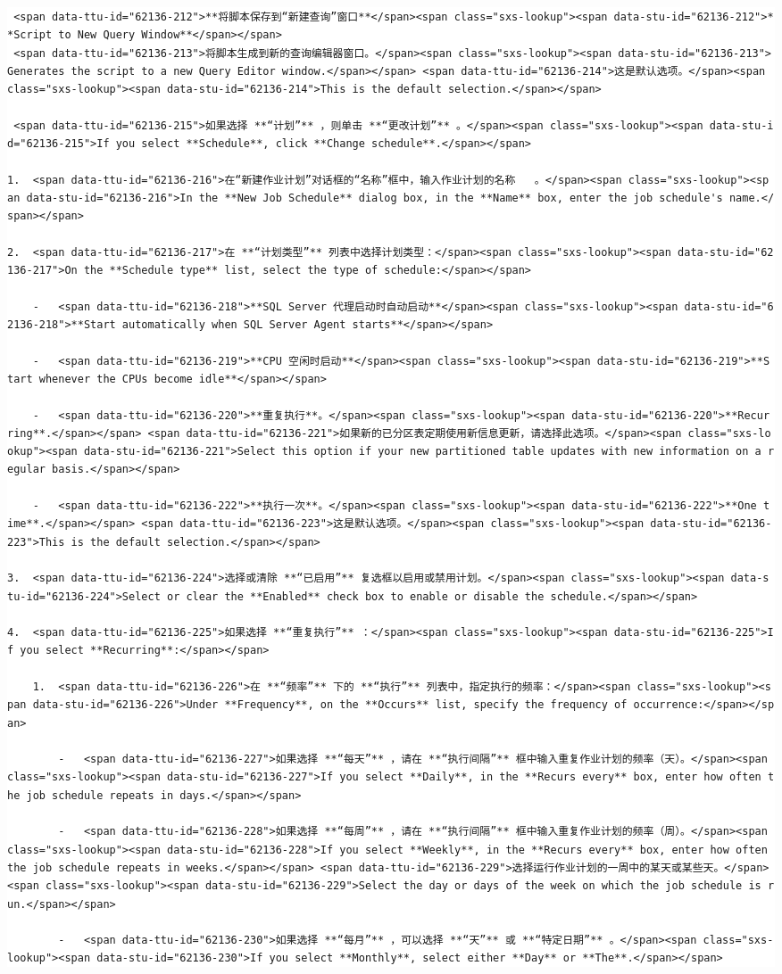      <span data-ttu-id="62136-212">**将脚本保存到“新建查询”窗口**</span><span class="sxs-lookup"><span data-stu-id="62136-212">**Script to New Query Window**</span></span>  
     <span data-ttu-id="62136-213">将脚本生成到新的查询编辑器窗口。</span><span class="sxs-lookup"><span data-stu-id="62136-213">Generates the script to a new Query Editor window.</span></span> <span data-ttu-id="62136-214">这是默认选项。</span><span class="sxs-lookup"><span data-stu-id="62136-214">This is the default selection.</span></span>  
  
     <span data-ttu-id="62136-215">如果选择 **“计划”** ，则单击 **“更改计划”** 。</span><span class="sxs-lookup"><span data-stu-id="62136-215">If you select **Schedule**, click **Change schedule**.</span></span>  
  
    1.  <span data-ttu-id="62136-216">在“新建作业计划”对话框的“名称”框中，输入作业计划的名称   。</span><span class="sxs-lookup"><span data-stu-id="62136-216">In the **New Job Schedule** dialog box, in the **Name** box, enter the job schedule's name.</span></span>  
  
    2.  <span data-ttu-id="62136-217">在 **“计划类型”** 列表中选择计划类型：</span><span class="sxs-lookup"><span data-stu-id="62136-217">On the **Schedule type** list, select the type of schedule:</span></span>  
  
        -   <span data-ttu-id="62136-218">**SQL Server 代理启动时自动启动**</span><span class="sxs-lookup"><span data-stu-id="62136-218">**Start automatically when SQL Server Agent starts**</span></span>  
  
        -   <span data-ttu-id="62136-219">**CPU 空闲时启动**</span><span class="sxs-lookup"><span data-stu-id="62136-219">**Start whenever the CPUs become idle**</span></span>  
  
        -   <span data-ttu-id="62136-220">**重复执行**。</span><span class="sxs-lookup"><span data-stu-id="62136-220">**Recurring**.</span></span> <span data-ttu-id="62136-221">如果新的已分区表定期使用新信息更新，请选择此选项。</span><span class="sxs-lookup"><span data-stu-id="62136-221">Select this option if your new partitioned table updates with new information on a regular basis.</span></span>  
  
        -   <span data-ttu-id="62136-222">**执行一次**。</span><span class="sxs-lookup"><span data-stu-id="62136-222">**One time**.</span></span> <span data-ttu-id="62136-223">这是默认选项。</span><span class="sxs-lookup"><span data-stu-id="62136-223">This is the default selection.</span></span>  
  
    3.  <span data-ttu-id="62136-224">选择或清除 **“已启用”** 复选框以启用或禁用计划。</span><span class="sxs-lookup"><span data-stu-id="62136-224">Select or clear the **Enabled** check box to enable or disable the schedule.</span></span>  
  
    4.  <span data-ttu-id="62136-225">如果选择 **“重复执行”** ：</span><span class="sxs-lookup"><span data-stu-id="62136-225">If you select **Recurring**:</span></span>  
  
        1.  <span data-ttu-id="62136-226">在 **“频率”** 下的 **“执行”** 列表中，指定执行的频率：</span><span class="sxs-lookup"><span data-stu-id="62136-226">Under **Frequency**, on the **Occurs** list, specify the frequency of occurrence:</span></span>  
  
            -   <span data-ttu-id="62136-227">如果选择 **“每天”** ，请在 **“执行间隔”** 框中输入重复作业计划的频率（天）。</span><span class="sxs-lookup"><span data-stu-id="62136-227">If you select **Daily**, in the **Recurs every** box, enter how often the job schedule repeats in days.</span></span>  
  
            -   <span data-ttu-id="62136-228">如果选择 **“每周”** ，请在 **“执行间隔”** 框中输入重复作业计划的频率（周）。</span><span class="sxs-lookup"><span data-stu-id="62136-228">If you select **Weekly**, in the **Recurs every** box, enter how often the job schedule repeats in weeks.</span></span> <span data-ttu-id="62136-229">选择运行作业计划的一周中的某天或某些天。</span><span class="sxs-lookup"><span data-stu-id="62136-229">Select the day or days of the week on which the job schedule is run.</span></span>  
  
            -   <span data-ttu-id="62136-230">如果选择 **“每月”** ，可以选择 **“天”** 或 **“特定日期”** 。</span><span class="sxs-lookup"><span data-stu-id="62136-230">If you select **Monthly**, select either **Day** or **The**.</span></span>  
  